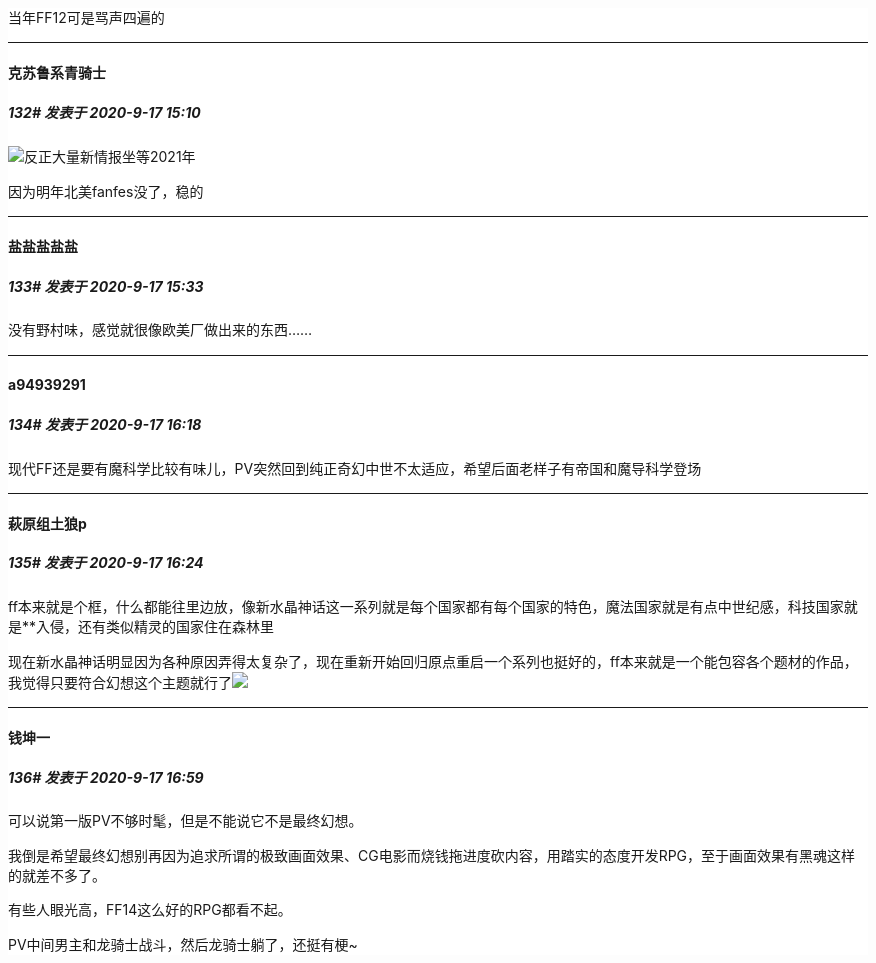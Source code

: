 
当年FF12可是骂声四遍的


-----

####  克苏鲁系青骑士  
##### 132#       发表于 2020-9-17 15:10


<img src="https://static.saraba1st.com/image/smiley/face2017/046.png" referrerpolicy="no-referrer">反正大量新情报坐等2021年

因为明年北美fanfes没了，稳的


-----

####  盐盐盐盐盐  
##### 133#       发表于 2020-9-17 15:33


没有野村味，感觉就很像欧美厂做出来的东西……


-----

####  a94939291  
##### 134#       发表于 2020-9-17 16:18


现代FF还是要有魔科学比较有味儿，PV突然回到纯正奇幻中世不太适应，希望后面老样子有帝国和魔导科学登场


-----

####  萩原组土狼p  
##### 135#       发表于 2020-9-17 16:24


ff本来就是个框，什么都能往里边放，像新水晶神话这一系列就是每个国家都有每个国家的特色，魔法国家就是有点中世纪感，科技国家就是**入侵，还有类似精灵的国家住在森林里

现在新水晶神话明显因为各种原因弄得太复杂了，现在重新开始回归原点重启一个系列也挺好的，ff本来就是一个能包容各个题材的作品，我觉得只要符合幻想这个主题就行了<img src="https://static.saraba1st.com/image/smiley/face2017/072.png" referrerpolicy="no-referrer">


-----

####  钱坤一  
##### 136#       发表于 2020-9-17 16:59


可以说第一版PV不够时髦，但是不能说它不是最终幻想。


我倒是希望最终幻想别再因为追求所谓的极致画面效果、CG电影而烧钱拖进度砍内容，用踏实的态度开发RPG，至于画面效果有黑魂这样的就差不多了。


有些人眼光高，FF14这么好的RPG都看不起。


PV中间男主和龙骑士战斗，然后龙骑士躺了，还挺有梗~
